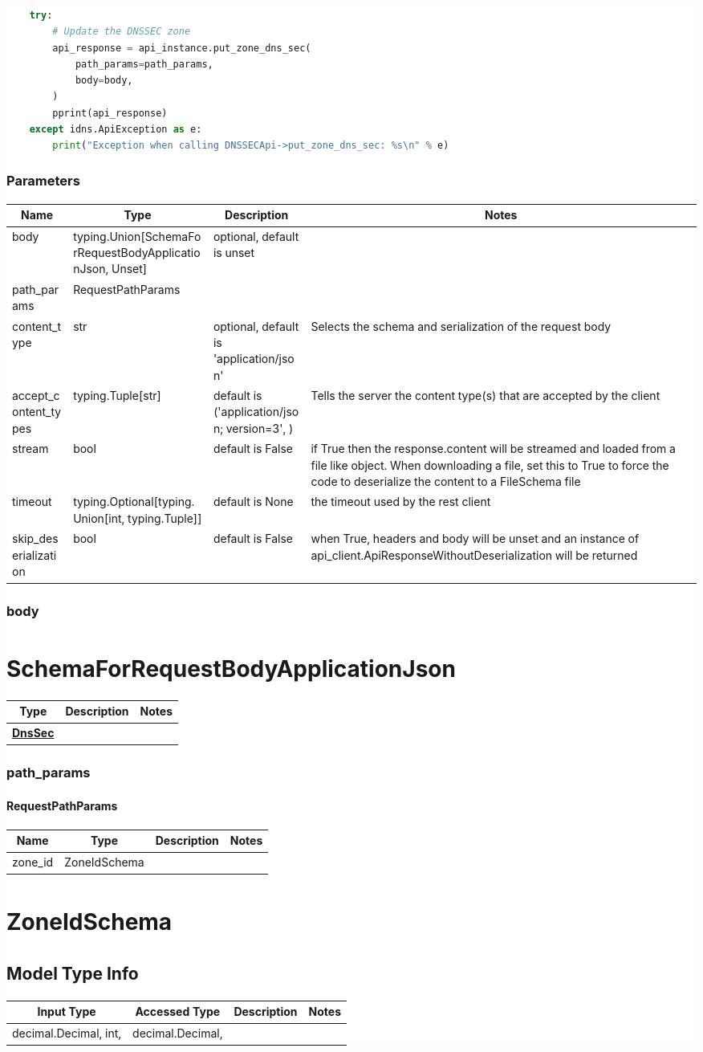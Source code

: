 ```python
    try:
        # Update the DNSSEC zone
        api_response = api_instance.put_zone_dns_sec(
            path_params=path_params,
            body=body,
        )
        pprint(api_response)
    except idns.ApiException as e:
        print("Exception when calling DNSSECApi->put_zone_dns_sec: %s\n" % e)
```
### Parameters

Name | Type | Description  | Notes
------------- | ------------- | ------------- | -------------
body | typing.Union[SchemaForRequestBodyApplicationJson, Unset] | optional, default is unset |
path_params | RequestPathParams | |
content_type | str | optional, default is 'application/json' | Selects the schema and serialization of the request body
accept_content_types | typing.Tuple[str] | default is ('application/json; version&#x3D;3', ) | Tells the server the content type(s) that are accepted by the client
stream | bool | default is False | if True then the response.content will be streamed and loaded from a file like object. When downloading a file, set this to True to force the code to deserialize the content to a FileSchema file
timeout | typing.Optional[typing.Union[int, typing.Tuple]] | default is None | the timeout used by the rest client
skip_deserialization | bool | default is False | when True, headers and body will be unset and an instance of api_client.ApiResponseWithoutDeserialization will be returned

### body

# SchemaForRequestBodyApplicationJson
Type | Description  | Notes
------------- | ------------- | -------------
[**DnsSec**](../../models/DnsSec.md) |  | 


### path_params
#### RequestPathParams

Name | Type | Description  | Notes
------------- | ------------- | ------------- | -------------
zone_id | ZoneIdSchema | | 

# ZoneIdSchema

## Model Type Info
Input Type | Accessed Type | Description | Notes
------------ | ------------- | ------------- | -------------
decimal.Decimal, int,  | decimal.Decimal,  |  | 
